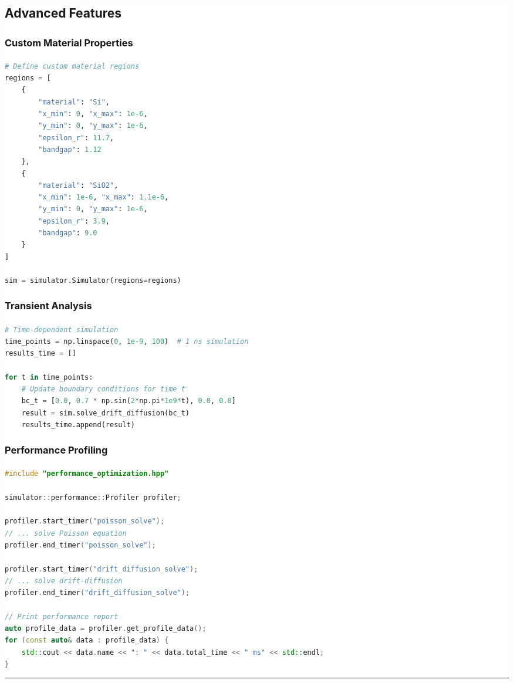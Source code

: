 
## Advanced Features

### Custom Material Properties

```python
# Define custom material regions
regions = [
    {
        "material": "Si",
        "x_min": 0, "x_max": 1e-6,
        "y_min": 0, "y_max": 1e-6,
        "epsilon_r": 11.7,
        "bandgap": 1.12
    },
    {
        "material": "SiO2", 
        "x_min": 1e-6, "x_max": 1.1e-6,
        "y_min": 0, "y_max": 1e-6,
        "epsilon_r": 3.9,
        "bandgap": 9.0
    }
]

sim = simulator.Simulator(regions=regions)
```

### Transient Analysis

```python
# Time-dependent simulation
time_points = np.linspace(0, 1e-9, 100)  # 1 ns simulation
results_time = []

for t in time_points:
    # Update boundary conditions for time t
    bc_t = [0.0, 0.7 * np.sin(2*np.pi*1e9*t), 0.0, 0.0]
    result = sim.solve_drift_diffusion(bc_t)
    results_time.append(result)
```

### Performance Profiling

```cpp
#include "performance_optimization.hpp"

simulator::performance::Profiler profiler;

profiler.start_timer("poisson_solve");
// ... solve Poisson equation
profiler.end_timer("poisson_solve");

profiler.start_timer("drift_diffusion_solve");
// ... solve drift-diffusion
profiler.end_timer("drift_diffusion_solve");

// Print performance report
auto profile_data = profiler.get_profile_data();
for (const auto& data : profile_data) {
    std::cout << data.name << ": " << data.total_time << " ms" << std::endl;
}
```

---